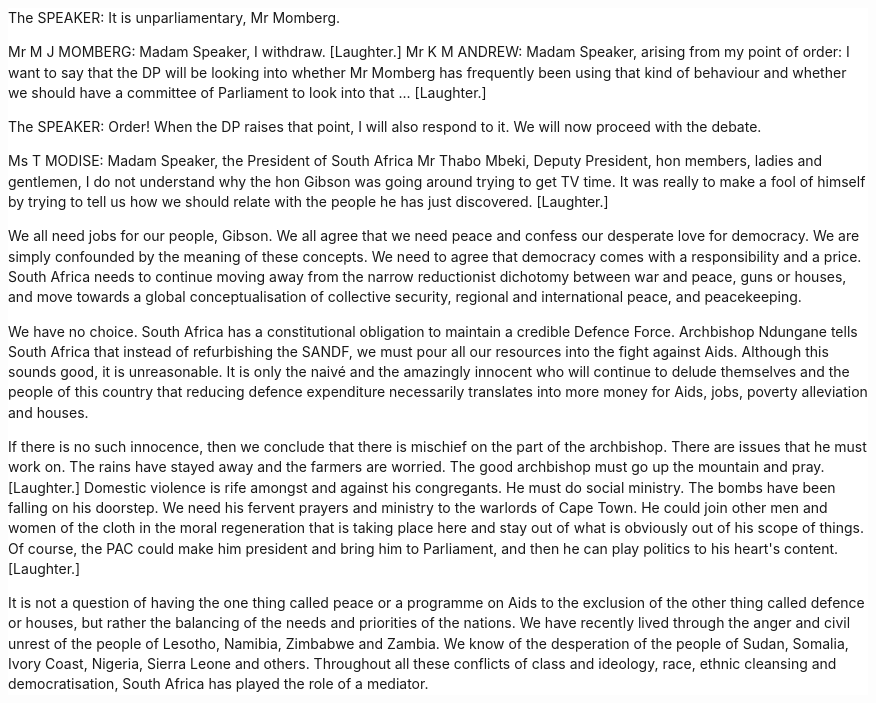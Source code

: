 The SPEAKER: It is unparliamentary, Mr Momberg.

Mr M J MOMBERG: Madam Speaker, I withdraw. [Laughter.]
Mr K M ANDREW: Madam Speaker, arising from my point of order: I want to say
that the DP will be looking into whether Mr Momberg has frequently been
using that kind of behaviour and whether we should have a committee of
Parliament to look into that ... [Laughter.]

The SPEAKER: Order! When the DP raises that point, I will also respond to
it. We will now proceed with the debate.

Ms T MODISE: Madam Speaker, the President of South Africa Mr Thabo Mbeki,
Deputy President, hon members, ladies and gentlemen, I do not understand
why the hon Gibson was going around trying to get TV time. It was really to
make a fool of himself by trying to tell us how we should relate with the
people he has just discovered. [Laughter.]

We all need jobs for our people, Gibson. We all agree that we need peace
and confess our desperate love for democracy. We are simply confounded by
the meaning of these concepts. We need to agree that democracy comes with a
responsibility and a price. South Africa needs to continue moving away from
the narrow reductionist dichotomy between war and peace, guns or houses,
and move towards a global conceptualisation of collective security,
regional and international peace, and peacekeeping.

We have no choice. South Africa has a constitutional obligation to maintain
a credible Defence Force. Archbishop Ndungane tells South Africa that
instead of refurbishing the SANDF, we must pour all our resources into the
fight against Aids. Although this sounds good, it is unreasonable. It is
only the naivé and the amazingly innocent who will continue to delude
themselves and the people of this country that reducing defence expenditure
necessarily translates into more money for Aids, jobs, poverty alleviation
and houses.

If there is no such innocence, then we conclude that there is mischief on
the part of the archbishop. There are issues that he must work on. The
rains have stayed away and the farmers are worried. The good archbishop
must go up the mountain and pray. [Laughter.] Domestic violence is rife
amongst and against his congregants. He must do social ministry. The bombs
have been falling on his doorstep. We need his fervent prayers and ministry
to the warlords of Cape Town. He could join other men and women of the
cloth in the moral regeneration that is taking place here and stay out of
what is obviously out of his scope of things. Of course, the PAC could make
him president and bring him to Parliament, and then he can play politics to
his heart's content. [Laughter.]

It is not a question of having the one thing called peace or a programme on
Aids to the exclusion of the other thing called defence or houses, but
rather the balancing of the needs and priorities of the nations. We have
recently lived through the anger and civil unrest of the people of Lesotho,
Namibia, Zimbabwe and Zambia. We know of the desperation of the people of
Sudan, Somalia, Ivory Coast, Nigeria, Sierra Leone and others. Throughout
all these conflicts of class and ideology, race, ethnic cleansing and
democratisation, South Africa has played the role of a mediator.
